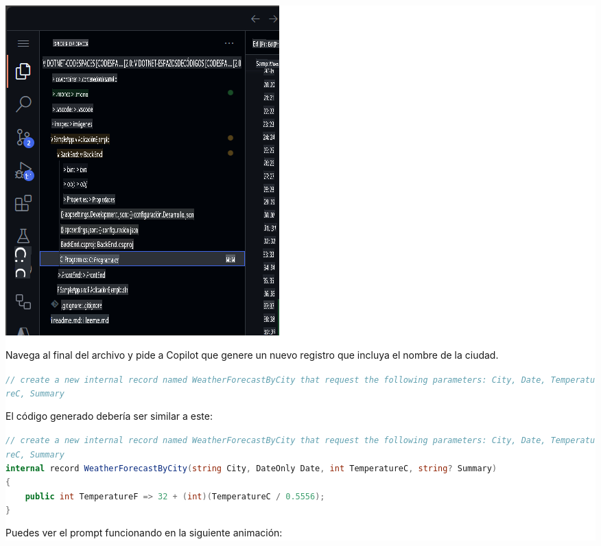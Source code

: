 ![Abrir program.cs en el proyecto BackEnd](../../../translated_images/011OpenBackEndProject.5211b405c1808e7c1478ca8b4e9fbe38c4e66a8c6acd3559d81f861003ddfe18.es.png)

Navega al final del archivo y pide a Copilot que genere un nuevo registro que incluya el nombre de la ciudad.

```csharp
// create a new internal record named WeatherForecastByCity that request the following parameters: City, Date, TemperatureC, Summary
```

El código generado debería ser similar a este:

```csharp
// create a new internal record named WeatherForecastByCity that request the following parameters: City, Date, TemperatureC, Summary
internal record WeatherForecastByCity(string City, DateOnly Date, int TemperatureC, string? Summary)
{
    public int TemperatureF => 32 + (int)(TemperatureC / 0.5556);
}
```

Puedes ver el prompt funcionando en la siguiente animación:

